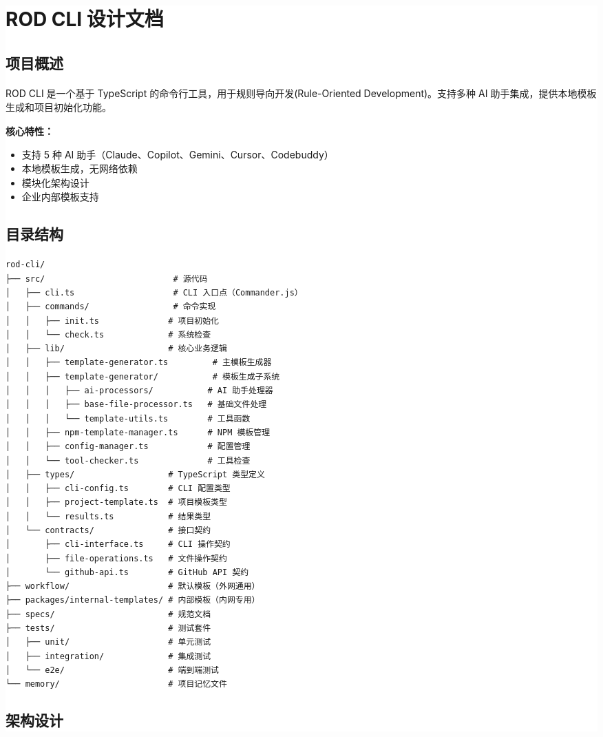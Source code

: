 # ROD CLI 设计文档

## 项目概述

ROD CLI 是一个基于 TypeScript 的命令行工具，用于规则导向开发(Rule-Oriented Development)。支持多种 AI 助手集成，提供本地模板生成和项目初始化功能。

**核心特性：**
- 支持 5 种 AI 助手（Claude、Copilot、Gemini、Cursor、Codebuddy）
- 本地模板生成，无网络依赖
- 模块化架构设计
- 企业内部模板支持

## 目录结构

```
rod-cli/
├── src/                          # 源代码
│   ├── cli.ts                    # CLI 入口点（Commander.js）
│   ├── commands/                 # 命令实现
│   │   ├── init.ts              # 项目初始化
│   │   └── check.ts             # 系统检查
│   ├── lib/                     # 核心业务逻辑
│   │   ├── template-generator.ts         # 主模板生成器
│   │   ├── template-generator/           # 模板生成子系统
│   │   │   ├── ai-processors/           # AI 助手处理器
│   │   │   ├── base-file-processor.ts   # 基础文件处理
│   │   │   └── template-utils.ts        # 工具函数
│   │   ├── npm-template-manager.ts      # NPM 模板管理
│   │   ├── config-manager.ts            # 配置管理
│   │   └── tool-checker.ts              # 工具检查
│   ├── types/                   # TypeScript 类型定义
│   │   ├── cli-config.ts        # CLI 配置类型
│   │   ├── project-template.ts  # 项目模板类型
│   │   └── results.ts           # 结果类型
│   └── contracts/               # 接口契约
│       ├── cli-interface.ts     # CLI 操作契约
│       ├── file-operations.ts   # 文件操作契约
│       └── github-api.ts        # GitHub API 契约
├── workflow/                    # 默认模板（外网通用）
├── packages/internal-templates/ # 内部模板（内网专用）
├── specs/                       # 规范文档
├── tests/                       # 测试套件
│   ├── unit/                    # 单元测试
│   ├── integration/             # 集成测试
│   └── e2e/                     # 端到端测试
└── memory/                      # 项目记忆文件
```

## 架构设计
